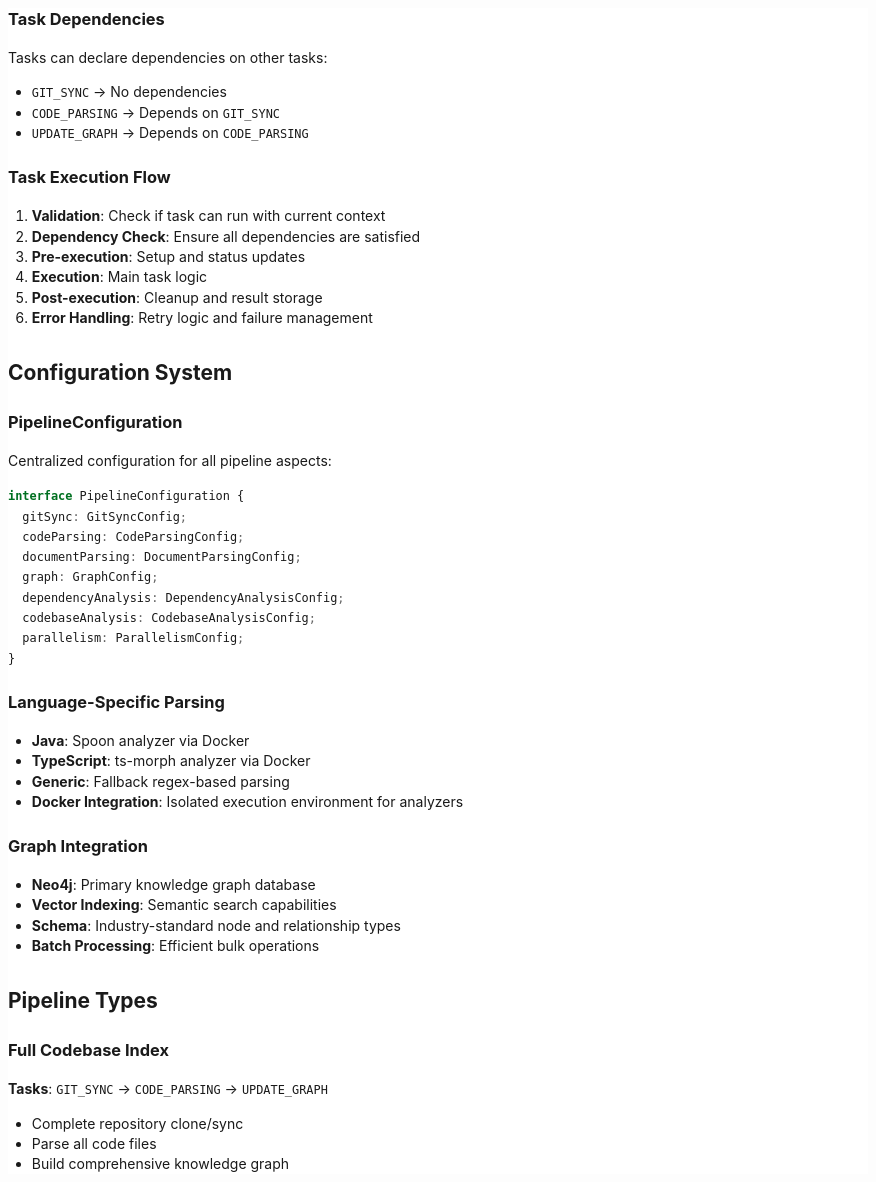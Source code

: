 ### Task Dependencies
Tasks can declare dependencies on other tasks:
- `GIT_SYNC` → No dependencies
- `CODE_PARSING` → Depends on `GIT_SYNC`
- `UPDATE_GRAPH` → Depends on `CODE_PARSING`

### Task Execution Flow
1. **Validation**: Check if task can run with current context
2. **Dependency Check**: Ensure all dependencies are satisfied
3. **Pre-execution**: Setup and status updates
4. **Execution**: Main task logic
5. **Post-execution**: Cleanup and result storage
6. **Error Handling**: Retry logic and failure management

## Configuration System

### PipelineConfiguration
Centralized configuration for all pipeline aspects:

```typescript
interface PipelineConfiguration {
  gitSync: GitSyncConfig;
  codeParsing: CodeParsingConfig;
  documentParsing: DocumentParsingConfig;
  graph: GraphConfig;
  dependencyAnalysis: DependencyAnalysisConfig;
  codebaseAnalysis: CodebaseAnalysisConfig;
  parallelism: ParallelismConfig;
}
```

### Language-Specific Parsing
- **Java**: Spoon analyzer via Docker
- **TypeScript**: ts-morph analyzer via Docker
- **Generic**: Fallback regex-based parsing
- **Docker Integration**: Isolated execution environment for analyzers

### Graph Integration
- **Neo4j**: Primary knowledge graph database
- **Vector Indexing**: Semantic search capabilities
- **Schema**: Industry-standard node and relationship types
- **Batch Processing**: Efficient bulk operations

## Pipeline Types

### Full Codebase Index
**Tasks**: `GIT_SYNC` → `CODE_PARSING` → `UPDATE_GRAPH`
- Complete repository clone/sync
- Parse all code files
- Build comprehensive knowledge graph

